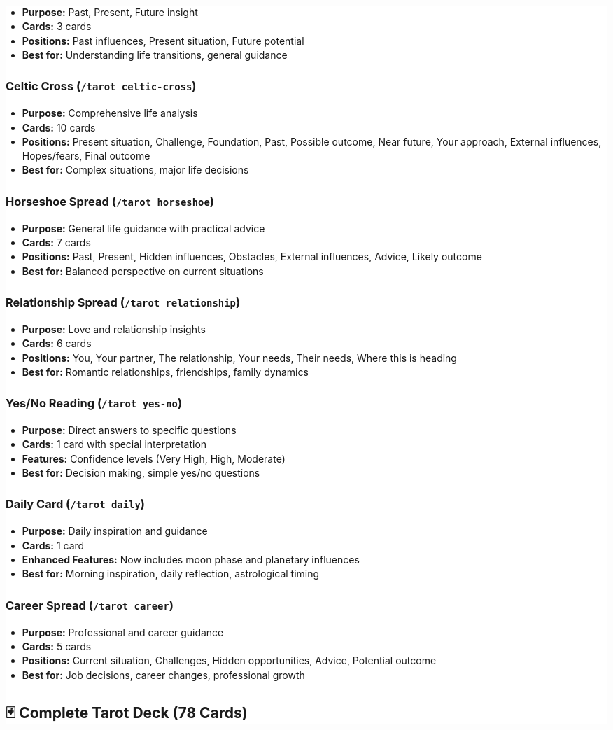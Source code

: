 - **Purpose:** Past, Present, Future insight
- **Cards:** 3 cards
- **Positions:** Past influences, Present situation, Future potential
- **Best for:** Understanding life transitions, general guidance

### **Celtic Cross** (`/tarot celtic-cross`)

- **Purpose:** Comprehensive life analysis
- **Cards:** 10 cards
- **Positions:** Present situation, Challenge, Foundation, Past, Possible outcome, Near future, Your approach, External influences, Hopes/fears, Final outcome
- **Best for:** Complex situations, major life decisions

### **Horseshoe Spread** (`/tarot horseshoe`)

- **Purpose:** General life guidance with practical advice
- **Cards:** 7 cards
- **Positions:** Past, Present, Hidden influences, Obstacles, External influences, Advice, Likely outcome
- **Best for:** Balanced perspective on current situations

### **Relationship Spread** (`/tarot relationship`)

- **Purpose:** Love and relationship insights
- **Cards:** 6 cards
- **Positions:** You, Your partner, The relationship, Your needs, Their needs, Where this is heading
- **Best for:** Romantic relationships, friendships, family dynamics

### **Yes/No Reading** (`/tarot yes-no`)

- **Purpose:** Direct answers to specific questions
- **Cards:** 1 card with special interpretation
- **Features:** Confidence levels (Very High, High, Moderate)
- **Best for:** Decision making, simple yes/no questions

### **Daily Card** (`/tarot daily`)

- **Purpose:** Daily inspiration and guidance
- **Cards:** 1 card
- **Enhanced Features:** Now includes moon phase and planetary influences
- **Best for:** Morning inspiration, daily reflection, astrological timing

### **Career Spread** (`/tarot career`)

- **Purpose:** Professional and career guidance
- **Cards:** 5 cards
- **Positions:** Current situation, Challenges, Hidden opportunities, Advice, Potential outcome
- **Best for:** Job decisions, career changes, professional growth

## 🃏 **Complete Tarot Deck (78 Cards)**

